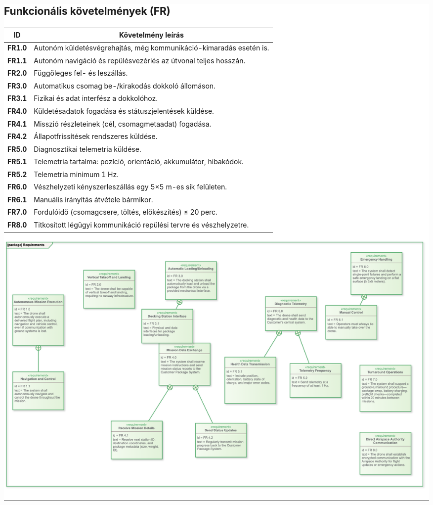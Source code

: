 
## Funkcionális követelmények (FR)
| ID        | Követelmény leírás                                                 |
| --------- | ------------------------------------------------------------------ |
| **FR1.0** | Autonóm küldetésvégrehajtás, még kommunikáció-kimaradás esetén is. |
| **FR1.1** | Autonóm navigáció és repülésvezérlés az útvonal teljes hosszán.    |
| **FR2.0** | Függőleges fel- és leszállás.                                      |
| **FR3.0** | Automatikus csomag be-/kirakodás dokkoló állomáson.                |
| **FR3.1** | Fizikai és adat interfész a dokkolóhoz.                            |
| **FR4.0** | Küldetésadatok fogadása és státuszjelentések küldése.              |
| **FR4.1** | Misszió részleteinek (cél, csomagmetaadat) fogadása.               |
| **FR4.2** | Állapotfrissítések rendszeres küldése.                             |
| **FR5.0** | Diagnosztikai telemetria küldése.                                  |
| **FR5.1** | Telemetria tartalma: pozíció, orientáció, akkumulátor, hibakódok.  |
| **FR5.2** | Telemetria minimum 1 Hz.                                           |
| **FR6.0** | Vészhelyzeti kényszerleszállás egy 5×5 m-es sík felületen.         |
| **FR6.1** | Manuális irányítás átvétele bármikor.                              |
| **FR7.0** | Fordulóidő (csomagcsere, töltés, előkészítés) ≤ 20 perc.           |
| **FR8.0** | Titkosított légügyi kommunikáció repülési tervre és vészhelyzetre. |

![Functional Requirements](images/functional_requirements.png)

---